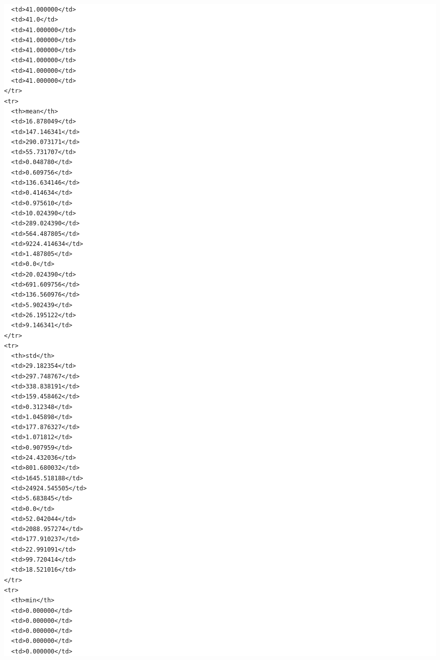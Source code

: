       <td>41.000000</td>
      <td>41.0</td>
      <td>41.000000</td>
      <td>41.000000</td>
      <td>41.000000</td>
      <td>41.000000</td>
      <td>41.000000</td>
      <td>41.000000</td>
    </tr>
    <tr>
      <th>mean</th>
      <td>16.878049</td>
      <td>147.146341</td>
      <td>290.073171</td>
      <td>55.731707</td>
      <td>0.048780</td>
      <td>0.609756</td>
      <td>136.634146</td>
      <td>0.414634</td>
      <td>0.975610</td>
      <td>10.024390</td>
      <td>289.024390</td>
      <td>564.487805</td>
      <td>9224.414634</td>
      <td>1.487805</td>
      <td>0.0</td>
      <td>20.024390</td>
      <td>691.609756</td>
      <td>136.560976</td>
      <td>5.902439</td>
      <td>26.195122</td>
      <td>9.146341</td>
    </tr>
    <tr>
      <th>std</th>
      <td>29.182354</td>
      <td>297.748767</td>
      <td>338.838191</td>
      <td>159.458462</td>
      <td>0.312348</td>
      <td>1.045898</td>
      <td>177.876327</td>
      <td>1.071812</td>
      <td>0.907959</td>
      <td>24.432036</td>
      <td>801.680032</td>
      <td>1645.518188</td>
      <td>24924.545505</td>
      <td>5.683845</td>
      <td>0.0</td>
      <td>52.042044</td>
      <td>2088.957274</td>
      <td>177.910237</td>
      <td>22.991091</td>
      <td>99.720414</td>
      <td>18.521016</td>
    </tr>
    <tr>
      <th>min</th>
      <td>0.000000</td>
      <td>0.000000</td>
      <td>0.000000</td>
      <td>0.000000</td>
      <td>0.000000</td>